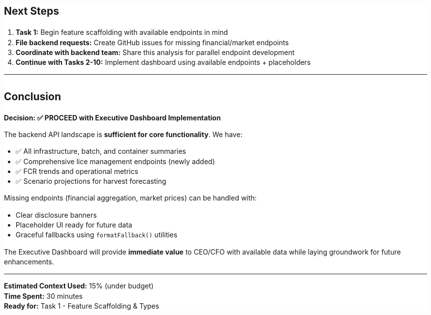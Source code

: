 
## Next Steps

1. **Task 1:** Begin feature scaffolding with available endpoints in mind
2. **File backend requests:** Create GitHub issues for missing financial/market endpoints
3. **Coordinate with backend team:** Share this analysis for parallel endpoint development
4. **Continue with Tasks 2-10:** Implement dashboard using available endpoints + placeholders

---

## Conclusion

**Decision: ✅ PROCEED with Executive Dashboard Implementation**

The backend API landscape is **sufficient for core functionality**. We have:
- ✅ All infrastructure, batch, and container summaries
- ✅ Comprehensive lice management endpoints (newly added)
- ✅ FCR trends and operational metrics
- ✅ Scenario projections for harvest forecasting

Missing endpoints (financial aggregation, market prices) can be handled with:
- Clear disclosure banners
- Placeholder UI ready for future data
- Graceful fallbacks using `formatFallback()` utilities

The Executive Dashboard will provide **immediate value** to CEO/CFO with available data while laying groundwork for future enhancements.

---

**Estimated Context Used:** 15% (under budget)  
**Time Spent:** 30 minutes  
**Ready for:** Task 1 - Feature Scaffolding & Types

